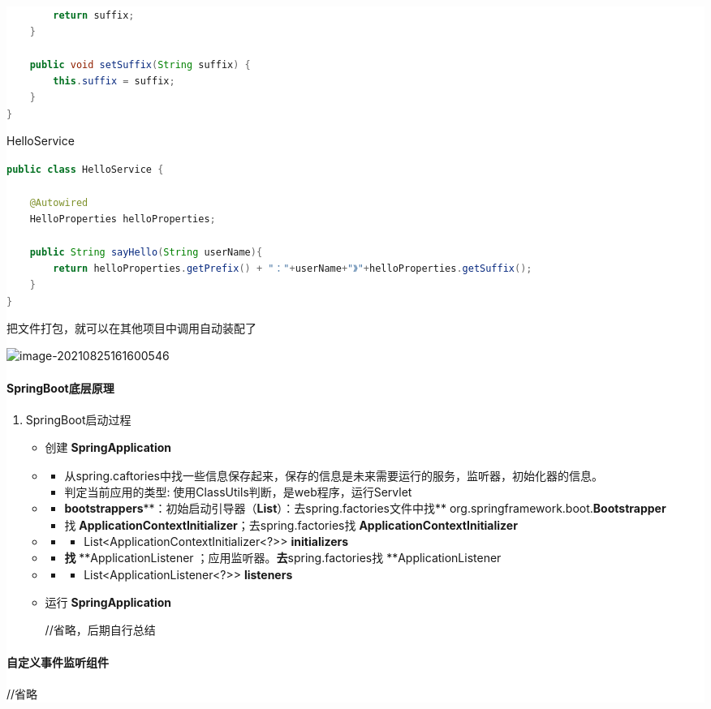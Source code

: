 ```Java
        return suffix;
    }

    public void setSuffix(String suffix) {
        this.suffix = suffix;
    }
}
```

HelloService

```Java
public class HelloService {

    @Autowired
    HelloProperties helloProperties;

    public String sayHello(String userName){
        return helloProperties.getPrefix() + "："+userName+"》"+helloProperties.getSuffix();
    }
}
```

把文件打包，就可以在其他项目中调用自动装配了

![image-20210825161600546](C:\Users\Wang\AppData\Roaming\Typora\typora-user-images\image-20210825161600546.png)



#### SpringBoot底层原理

1. SpringBoot启动过程

   - 创建 **SpringApplication**

   - - 从spring.caftories中找一些信息保存起来，保存的信息是未来需要运行的服务，监听器，初始化器的信息。
     - 判定当前应用的类型: 使用ClassUtils判断，是web程序，运行Servlet

   - - **bootstrappers****：初始启动引导器（**List<Bootstrapper>**）：去spring.factories文件中找** org.springframework.boot.**Bootstrapper**
     - 找 **ApplicationContextInitializer**；去spring.factories找 **ApplicationContextInitializer**

   - - - List<ApplicationContextInitializer<?>> **initializers**

   - - **找** **ApplicationListener  ；应用监听器。**去**spring.factories找 **ApplicationListener

   - - - List<ApplicationListener<?>> **listeners**

   - 运行 **SpringApplication**

     //省略，后期自行总结

#### 自定义事件监听组件

//省略

